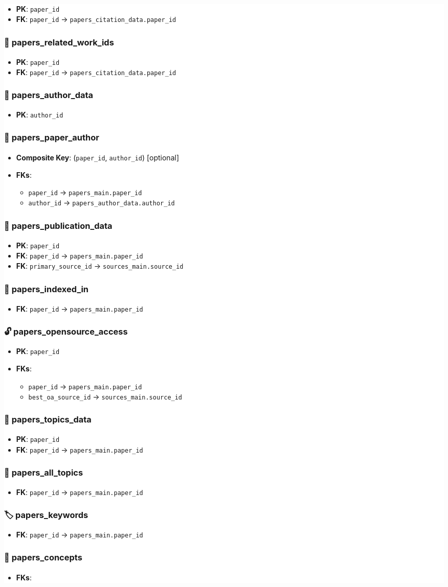 * **PK**: `paper_id`
* **FK**: `paper_id` → `papers_citation_data.paper_id`

### 🔁 **papers\_related\_work\_ids**

* **PK**: `paper_id`
* **FK**: `paper_id` → `papers_citation_data.paper_id`

### 👤 **papers\_author\_data**

* **PK**: `author_id`

### 👥 **papers\_paper\_author**

* **Composite Key**: (`paper_id`, `author_id`) \[optional]
* **FKs**:

  * `paper_id` → `papers_main.paper_id`
  * `author_id` → `papers_author_data.author_id`

### 📰 **papers\_publication\_data**

* **PK**: `paper_id`
* **FK**: `paper_id` → `papers_main.paper_id`
* **FK**: `primary_source_id` → `sources_main.source_id`

### 🧭 **papers\_indexed\_in**

* **FK**: `paper_id` → `papers_main.paper_id`

### 🔓 **papers\_opensource\_access**

* **PK**: `paper_id`
* **FKs**:

  * `paper_id` → `papers_main.paper_id`
  * `best_oa_source_id` → `sources_main.source_id`

### 🧠 **papers\_topics\_data**

* **PK**: `paper_id`
* **FK**: `paper_id` → `papers_main.paper_id`

### 🧩 **papers\_all\_topics**

* **FK**: `paper_id` → `papers_main.paper_id`

### 🏷️ **papers\_keywords**

* **FK**: `paper_id` → `papers_main.paper_id`

### 🧬 **papers\_concepts**

* **FKs**:
